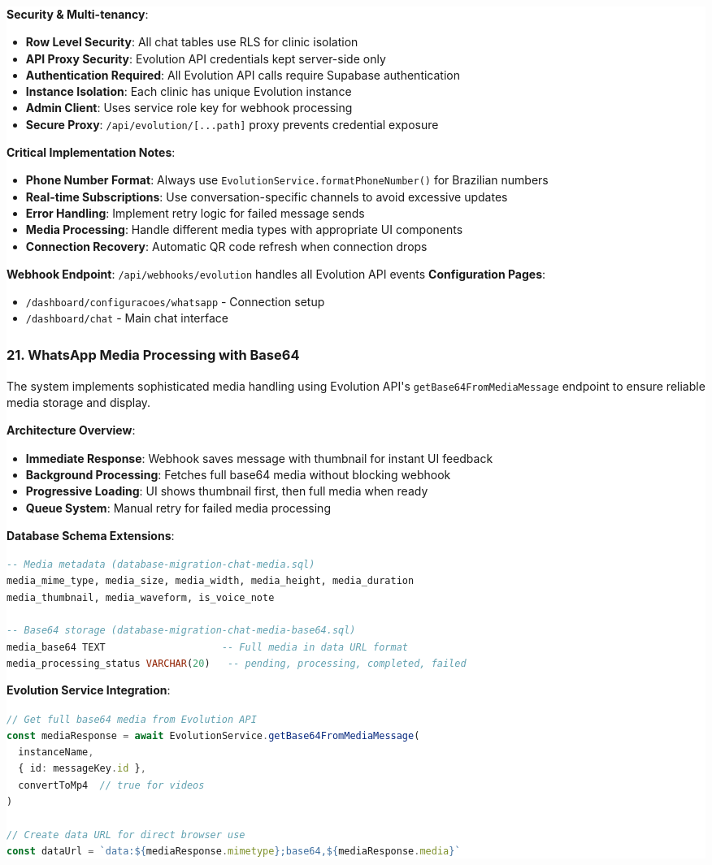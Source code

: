 **Security & Multi-tenancy**:
- **Row Level Security**: All chat tables use RLS for clinic isolation
- **API Proxy Security**: Evolution API credentials kept server-side only
- **Authentication Required**: All Evolution API calls require Supabase authentication
- **Instance Isolation**: Each clinic has unique Evolution instance
- **Admin Client**: Uses service role key for webhook processing
- **Secure Proxy**: `/api/evolution/[...path]` proxy prevents credential exposure

**Critical Implementation Notes**:
- **Phone Number Format**: Always use `EvolutionService.formatPhoneNumber()` for Brazilian numbers
- **Real-time Subscriptions**: Use conversation-specific channels to avoid excessive updates
- **Error Handling**: Implement retry logic for failed message sends
- **Media Processing**: Handle different media types with appropriate UI components
- **Connection Recovery**: Automatic QR code refresh when connection drops

**Webhook Endpoint**: `/api/webhooks/evolution` handles all Evolution API events
**Configuration Pages**: 
- `/dashboard/configuracoes/whatsapp` - Connection setup
- `/dashboard/chat` - Main chat interface

### 21. WhatsApp Media Processing with Base64
The system implements sophisticated media handling using Evolution API's `getBase64FromMediaMessage` endpoint to ensure reliable media storage and display.

**Architecture Overview**:
- **Immediate Response**: Webhook saves message with thumbnail for instant UI feedback
- **Background Processing**: Fetches full base64 media without blocking webhook
- **Progressive Loading**: UI shows thumbnail first, then full media when ready
- **Queue System**: Manual retry for failed media processing

**Database Schema Extensions**:
```sql
-- Media metadata (database-migration-chat-media.sql)
media_mime_type, media_size, media_width, media_height, media_duration
media_thumbnail, media_waveform, is_voice_note

-- Base64 storage (database-migration-chat-media-base64.sql)  
media_base64 TEXT                    -- Full media in data URL format
media_processing_status VARCHAR(20)   -- pending, processing, completed, failed
```

**Evolution Service Integration**:
```typescript
// Get full base64 media from Evolution API
const mediaResponse = await EvolutionService.getBase64FromMediaMessage(
  instanceName,
  { id: messageKey.id },
  convertToMp4  // true for videos
)

// Create data URL for direct browser use
const dataUrl = `data:${mediaResponse.mimetype};base64,${mediaResponse.media}`
```
